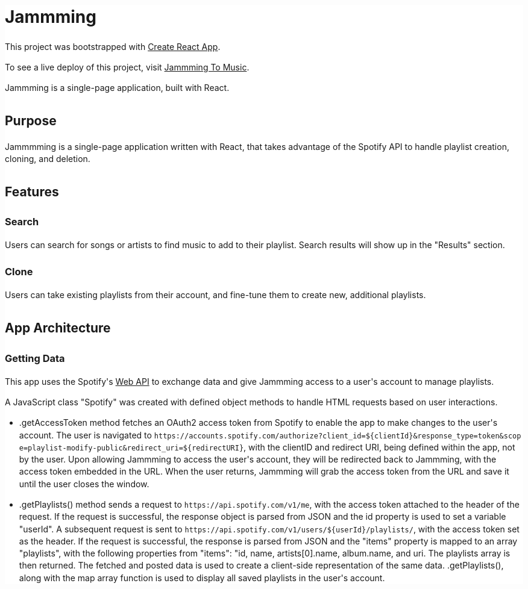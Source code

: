# Jammming

This project was bootstrapped with [Create React App](https://github.com/facebook/create-react-app).

To see a live deploy of this project, visit [Jammming To Music](https://jammming-to-music.netlify.app/).

Jammming is a single-page application, built with React.

## Purpose

Jammmming is a single-page application written with React, that takes advantage of the Spotify API to handle playlist creation, cloning, and deletion.

## Features

### Search

Users can search for songs or artists to find music to add to their playlist. Search results will show up in the "Results" section.

### Clone

Users can take existing playlists from their account, and fine-tune them to create new, additional playlists.

## App Architecture

### Getting Data

This app uses the Spotify's [Web API](https://developer.spotify.com/documentation/web-api/) to exchange data and give Jammming access to a user's account to manage playlists.

A JavaScript class "Spotify" was created with defined object methods to handle HTML requests based on user interactions.

* .getAccessToken method fetches an OAuth2 access token from Spotify to enable the app to make changes to the user's account. The user is navigated to `https://accounts.spotify.com/authorize?client_id=${clientId}&response_type=token&scope=playlist-modify-public&redirect_uri=${redirectURI}`, with the clientID and redirect URI, being defined within the app, not by the user. Upon allowing Jammming to access the user's account, they will be redirected back to Jammming, with the access token embedded in the URL. When the user returns, Jammming will grab the access token from the URL and save it until the user closes the window.

* .getPlaylists() method sends a request to `https://api.spotify.com/v1/me`, with the access token attached to the header of the request. If the request is successful, the response object is parsed from JSON and the id property is used to set a variable "userId". A subsequent request is sent to `https://api.spotify.com/v1/users/${userId}/playlists/`, with the access token set as the header. If the request is successful, the response is parsed from JSON and the "items" property is mapped to an array "playlists", with the following properties from "items": "id, name, artists[0].name, album.name, and uri. The playlists array is then returned. The fetched and posted data is used to create a client-side representation of the same data. .getPlaylists(), along with the map array function is used to display all saved playlists in the user's account.
